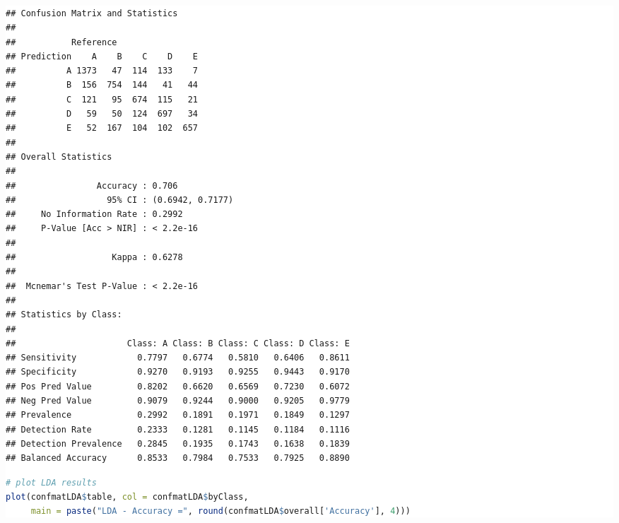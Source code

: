 ```
## Confusion Matrix and Statistics
## 
##           Reference
## Prediction    A    B    C    D    E
##          A 1373   47  114  133    7
##          B  156  754  144   41   44
##          C  121   95  674  115   21
##          D   59   50  124  697   34
##          E   52  167  104  102  657
## 
## Overall Statistics
##                                           
##                Accuracy : 0.706           
##                  95% CI : (0.6942, 0.7177)
##     No Information Rate : 0.2992          
##     P-Value [Acc > NIR] : < 2.2e-16       
##                                           
##                   Kappa : 0.6278          
##                                           
##  Mcnemar's Test P-Value : < 2.2e-16       
## 
## Statistics by Class:
## 
##                      Class: A Class: B Class: C Class: D Class: E
## Sensitivity            0.7797   0.6774   0.5810   0.6406   0.8611
## Specificity            0.9270   0.9193   0.9255   0.9443   0.9170
## Pos Pred Value         0.8202   0.6620   0.6569   0.7230   0.6072
## Neg Pred Value         0.9079   0.9244   0.9000   0.9205   0.9779
## Prevalence             0.2992   0.1891   0.1971   0.1849   0.1297
## Detection Rate         0.2333   0.1281   0.1145   0.1184   0.1116
## Detection Prevalence   0.2845   0.1935   0.1743   0.1638   0.1839
## Balanced Accuracy      0.8533   0.7984   0.7533   0.7925   0.8890
```


```r
# plot LDA results
plot(confmatLDA$table, col = confmatLDA$byClass, 
     main = paste("LDA - Accuracy =", round(confmatLDA$overall['Accuracy'], 4)))
```
